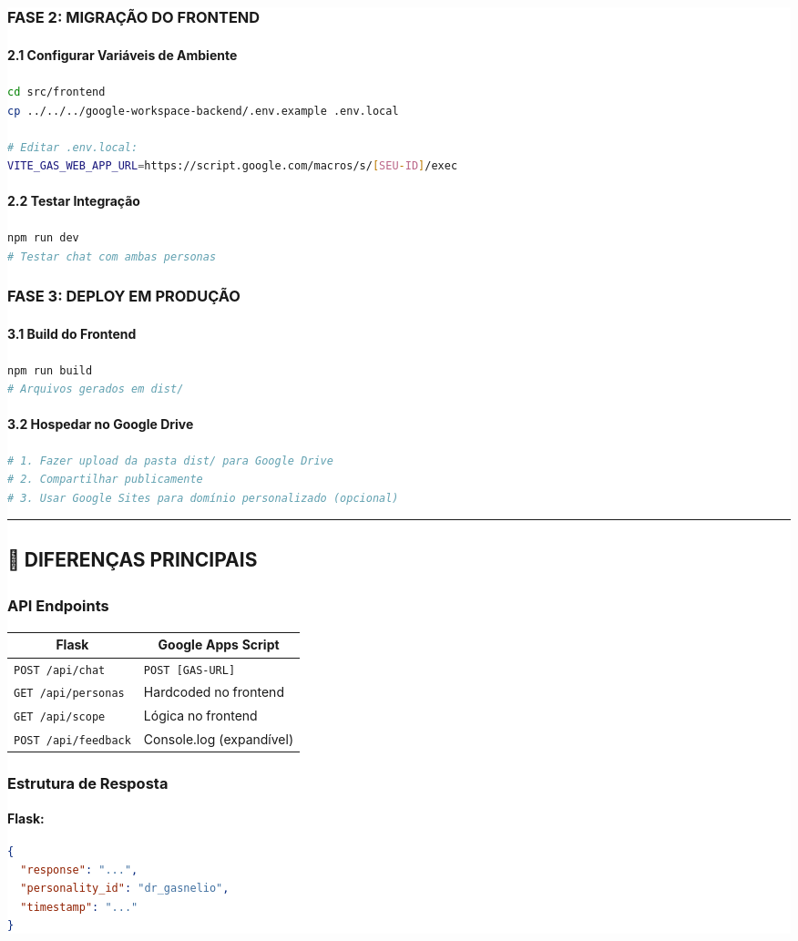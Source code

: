 ### **FASE 2: MIGRAÇÃO DO FRONTEND**

#### 2.1 Configurar Variáveis de Ambiente
```bash
cd src/frontend
cp ../../../google-workspace-backend/.env.example .env.local

# Editar .env.local:
VITE_GAS_WEB_APP_URL=https://script.google.com/macros/s/[SEU-ID]/exec
```

#### 2.2 Testar Integração
```bash
npm run dev
# Testar chat com ambas personas
```

### **FASE 3: DEPLOY EM PRODUÇÃO**

#### 3.1 Build do Frontend
```bash
npm run build
# Arquivos gerados em dist/
```

#### 3.2 Hospedar no Google Drive
```bash
# 1. Fazer upload da pasta dist/ para Google Drive
# 2. Compartilhar publicamente
# 3. Usar Google Sites para domínio personalizado (opcional)
```

---

## 🔄 **DIFERENÇAS PRINCIPAIS**

### **API Endpoints**

| **Flask** | **Google Apps Script** |
|-----------|------------------------|
| `POST /api/chat` | `POST [GAS-URL]` |
| `GET /api/personas` | Hardcoded no frontend |
| `GET /api/scope` | Lógica no frontend |
| `POST /api/feedback` | Console.log (expandível) |

### **Estrutura de Resposta**

**Flask:**
```json
{
  "response": "...",
  "personality_id": "dr_gasnelio",
  "timestamp": "..."
}
```
